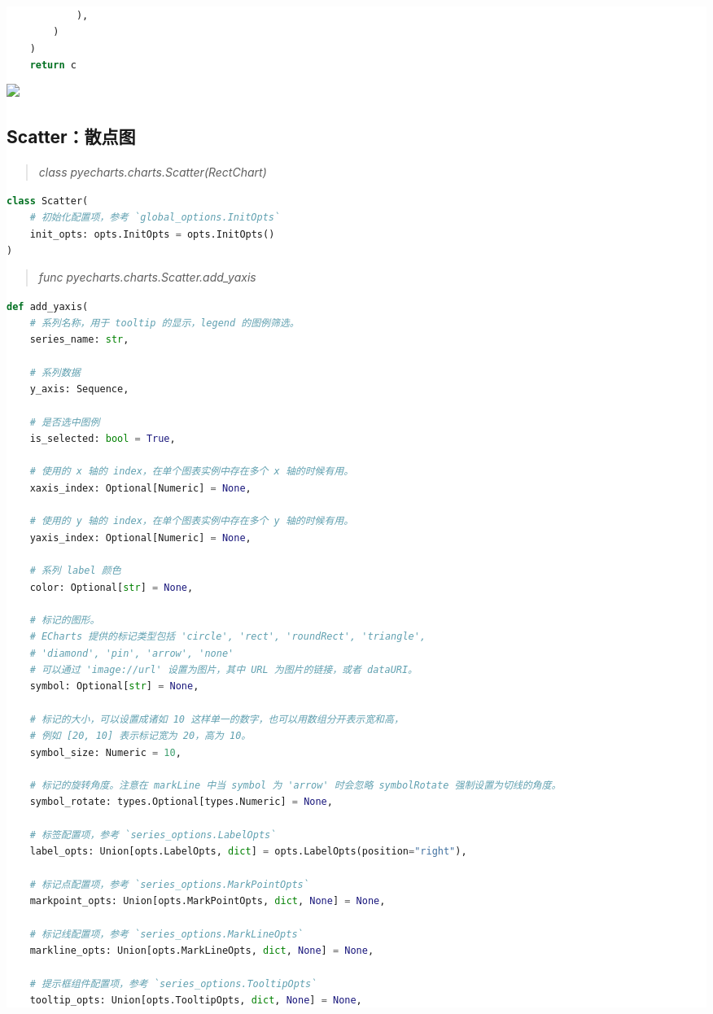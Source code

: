 ```python
            ),
        )
    )
    return c
```
![](https://user-images.githubusercontent.com/19553554/58700732-7c676600-83d3-11e9-9d1d-01086c2f2efa.png)


## Scatter：散点图

> *class pyecharts.charts.Scatter(RectChart)*

```python
class Scatter(
    # 初始化配置项，参考 `global_options.InitOpts`
    init_opts: opts.InitOpts = opts.InitOpts()
)
```

> *func pyecharts.charts.Scatter.add_yaxis*

```python
def add_yaxis(
    # 系列名称，用于 tooltip 的显示，legend 的图例筛选。
    series_name: str,

    # 系列数据
    y_axis: Sequence,

    # 是否选中图例
    is_selected: bool = True,

    # 使用的 x 轴的 index，在单个图表实例中存在多个 x 轴的时候有用。
    xaxis_index: Optional[Numeric] = None,

    # 使用的 y 轴的 index，在单个图表实例中存在多个 y 轴的时候有用。
    yaxis_index: Optional[Numeric] = None,

    # 系列 label 颜色
    color: Optional[str] = None,

    # 标记的图形。
    # ECharts 提供的标记类型包括 'circle', 'rect', 'roundRect', 'triangle', 
    # 'diamond', 'pin', 'arrow', 'none'
    # 可以通过 'image://url' 设置为图片，其中 URL 为图片的链接，或者 dataURI。
    symbol: Optional[str] = None,

    # 标记的大小，可以设置成诸如 10 这样单一的数字，也可以用数组分开表示宽和高，
    # 例如 [20, 10] 表示标记宽为 20，高为 10。
    symbol_size: Numeric = 10,
    
    # 标记的旋转角度。注意在 markLine 中当 symbol 为 'arrow' 时会忽略 symbolRotate 强制设置为切线的角度。
    symbol_rotate: types.Optional[types.Numeric] = None,

    # 标签配置项，参考 `series_options.LabelOpts`
    label_opts: Union[opts.LabelOpts, dict] = opts.LabelOpts(position="right"),

    # 标记点配置项，参考 `series_options.MarkPointOpts`
    markpoint_opts: Union[opts.MarkPointOpts, dict, None] = None,

    # 标记线配置项，参考 `series_options.MarkLineOpts`
    markline_opts: Union[opts.MarkLineOpts, dict, None] = None,

    # 提示框组件配置项，参考 `series_options.TooltipOpts`
    tooltip_opts: Union[opts.TooltipOpts, dict, None] = None,
```